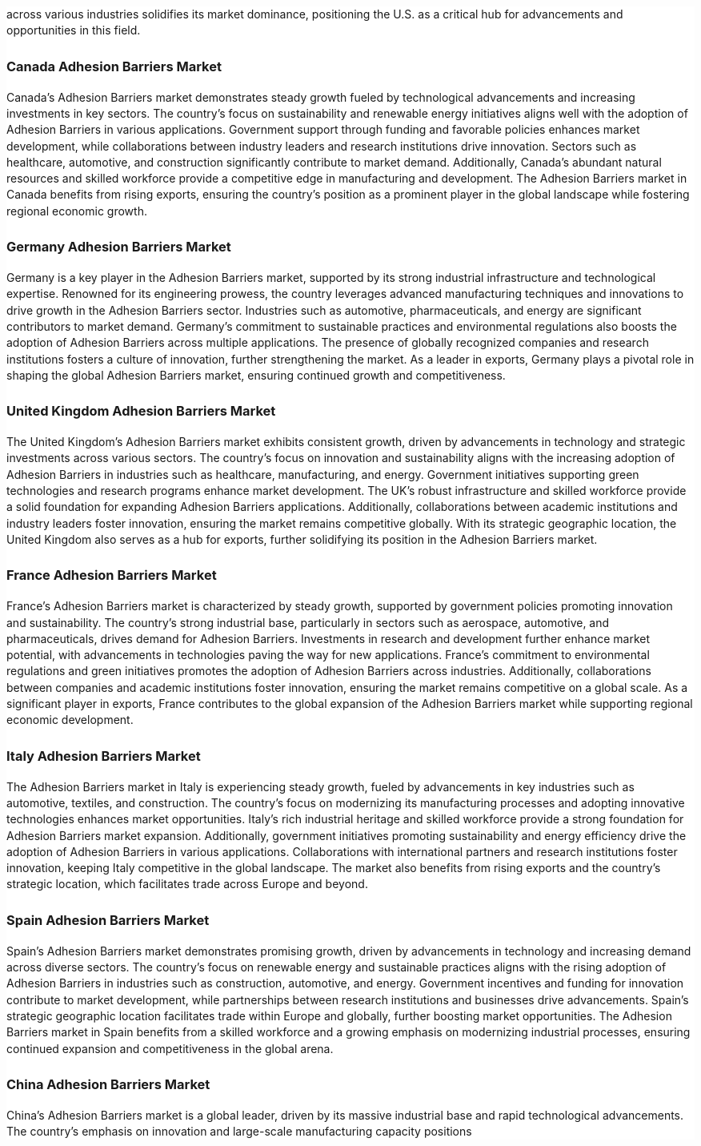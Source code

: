 across various industries solidifies its market dominance, positioning the U.S. as a critical hub for advancements and opportunities in this field.</p><h3>Canada Adhesion Barriers Market</h3><p>Canada&rsquo;s Adhesion Barriers market demonstrates steady growth fueled by technological advancements and increasing investments in key sectors. The country&rsquo;s focus on sustainability and renewable energy initiatives aligns well with the adoption of Adhesion Barriers in various applications. Government support through funding and favorable policies enhances market development, while collaborations between industry leaders and research institutions drive innovation. Sectors such as healthcare, automotive, and construction significantly contribute to market demand. Additionally, Canada&rsquo;s abundant natural resources and skilled workforce provide a competitive edge in manufacturing and development. The Adhesion Barriers market in Canada benefits from rising exports, ensuring the country&rsquo;s position as a prominent player in the global landscape while fostering regional economic growth.</p><h3>Germany Adhesion Barriers Market</h3><p>Germany is a key player in the Adhesion Barriers market, supported by its strong industrial infrastructure and technological expertise. Renowned for its engineering prowess, the country leverages advanced manufacturing techniques and innovations to drive growth in the Adhesion Barriers sector. Industries such as automotive, pharmaceuticals, and energy are significant contributors to market demand. Germany&rsquo;s commitment to sustainable practices and environmental regulations also boosts the adoption of Adhesion Barriers across multiple applications. The presence of globally recognized companies and research institutions fosters a culture of innovation, further strengthening the market. As a leader in exports, Germany plays a pivotal role in shaping the global Adhesion Barriers market, ensuring continued growth and competitiveness.</p><h3>United Kingdom Adhesion Barriers Market</h3><p>The United Kingdom&rsquo;s Adhesion Barriers market exhibits consistent growth, driven by advancements in technology and strategic investments across various sectors. The country&rsquo;s focus on innovation and sustainability aligns with the increasing adoption of Adhesion Barriers in industries such as healthcare, manufacturing, and energy. Government initiatives supporting green technologies and research programs enhance market development. The UK&rsquo;s robust infrastructure and skilled workforce provide a solid foundation for expanding Adhesion Barriers applications. Additionally, collaborations between academic institutions and industry leaders foster innovation, ensuring the market remains competitive globally. With its strategic geographic location, the United Kingdom also serves as a hub for exports, further solidifying its position in the Adhesion Barriers market.</p><h3>France Adhesion Barriers Market</h3><p>France&rsquo;s Adhesion Barriers market is characterized by steady growth, supported by government policies promoting innovation and sustainability. The country&rsquo;s strong industrial base, particularly in sectors such as aerospace, automotive, and pharmaceuticals, drives demand for Adhesion Barriers. Investments in research and development further enhance market potential, with advancements in technologies paving the way for new applications. France&rsquo;s commitment to environmental regulations and green initiatives promotes the adoption of Adhesion Barriers across industries. Additionally, collaborations between companies and academic institutions foster innovation, ensuring the market remains competitive on a global scale. As a significant player in exports, France contributes to the global expansion of the Adhesion Barriers market while supporting regional economic development.</p><h3>Italy Adhesion Barriers Market</h3><p>The Adhesion Barriers market in Italy is experiencing steady growth, fueled by advancements in key industries such as automotive, textiles, and construction. The country&rsquo;s focus on modernizing its manufacturing processes and adopting innovative technologies enhances market opportunities. Italy&rsquo;s rich industrial heritage and skilled workforce provide a strong foundation for Adhesion Barriers market expansion. Additionally, government initiatives promoting sustainability and energy efficiency drive the adoption of Adhesion Barriers in various applications. Collaborations with international partners and research institutions foster innovation, keeping Italy competitive in the global landscape. The market also benefits from rising exports and the country&rsquo;s strategic location, which facilitates trade across Europe and beyond.</p><h3>Spain Adhesion Barriers Market</h3><p>Spain&rsquo;s Adhesion Barriers market demonstrates promising growth, driven by advancements in technology and increasing demand across diverse sectors. The country&rsquo;s focus on renewable energy and sustainable practices aligns with the rising adoption of Adhesion Barriers in industries such as construction, automotive, and energy. Government incentives and funding for innovation contribute to market development, while partnerships between research institutions and businesses drive advancements. Spain&rsquo;s strategic geographic location facilitates trade within Europe and globally, further boosting market opportunities. The Adhesion Barriers market in Spain benefits from a skilled workforce and a growing emphasis on modernizing industrial processes, ensuring continued expansion and competitiveness in the global arena.</p><h3>China Adhesion Barriers Market</h3><p>China&rsquo;s Adhesion Barriers market is a global leader, driven by its massive industrial base and rapid technological advancements. The country&rsquo;s emphasis on innovation and large-scale manufacturing capacity positions